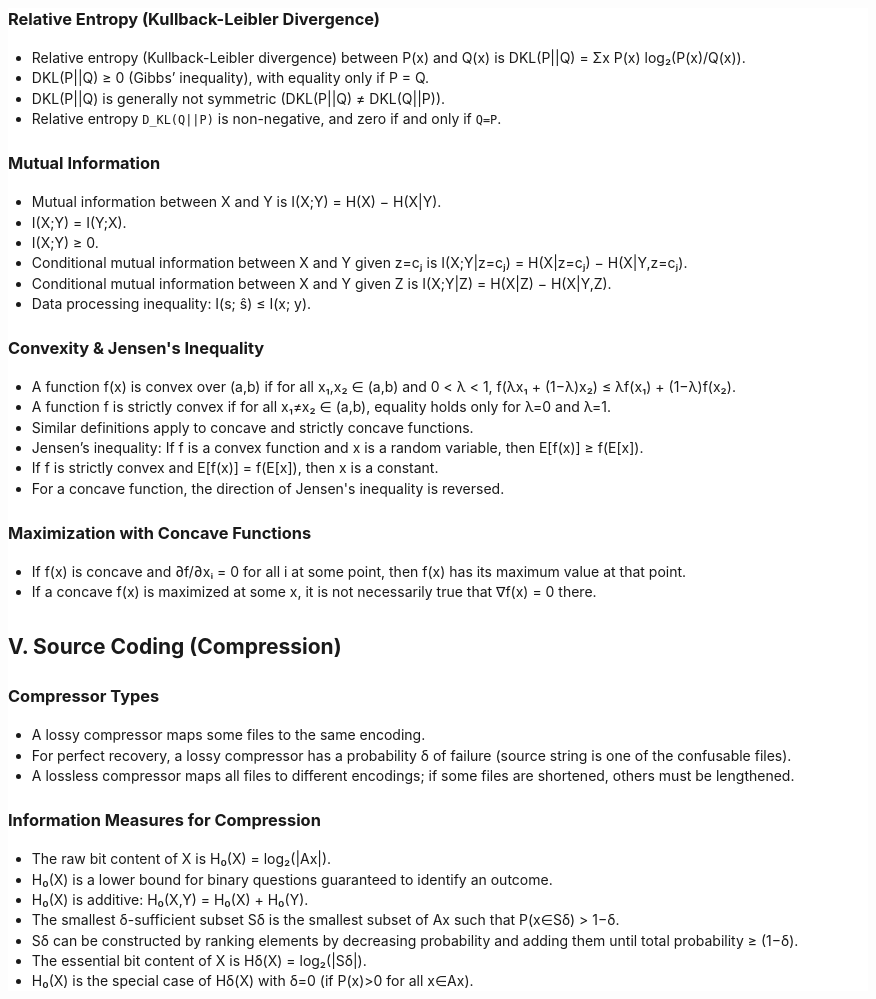 ### Relative Entropy (Kullback-Leibler Divergence)
*   Relative entropy (Kullback-Leibler divergence) between P(x) and Q(x) is DKL(P||Q) = Σx P(x) log₂(P(x)/Q(x)).
*   DKL(P||Q) ≥ 0 (Gibbs’ inequality), with equality only if P = Q.
*   DKL(P||Q) is generally not symmetric (DKL(P||Q) ≠ DKL(Q||P)).
*   Relative entropy `D_KL(Q||P)` is non-negative, and zero if and only if `Q=P`.

### Mutual Information
*   Mutual information between X and Y is I(X;Y) = H(X) − H(X|Y).
*   I(X;Y) = I(Y;X).
*   I(X;Y) ≥ 0.
*   Conditional mutual information between X and Y given z=cⱼ is I(X;Y|z=cⱼ) = H(X|z=cⱼ) − H(X|Y,z=cⱼ).
*   Conditional mutual information between X and Y given Z is I(X;Y|Z) = H(X|Z) − H(X|Y,Z).
*   Data processing inequality: I(s; ŝ) ≤ I(x; y).

### Convexity & Jensen's Inequality
*   A function f(x) is convex over (a,b) if for all x₁,x₂ ∈ (a,b) and 0 < λ < 1, f(λx₁ + (1−λ)x₂) ≤ λf(x₁) + (1−λ)f(x₂).
*   A function f is strictly convex if for all x₁≠x₂ ∈ (a,b), equality holds only for λ=0 and λ=1.
*   Similar definitions apply to concave and strictly concave functions.
*   Jensen’s inequality: If f is a convex function and x is a random variable, then E[f(x)] ≥ f(E[x]).
*   If f is strictly convex and E[f(x)] = f(E[x]), then x is a constant.
*   For a concave function, the direction of Jensen's inequality is reversed.

### Maximization with Concave Functions
*   If f(x) is concave and ∂f/∂xᵢ = 0 for all i at some point, then f(x) has its maximum value at that point.
*   If a concave f(x) is maximized at some x, it is not necessarily true that ∇f(x) = 0 there.

## V. Source Coding (Compression)

### Compressor Types
*   A lossy compressor maps some files to the same encoding.
*   For perfect recovery, a lossy compressor has a probability δ of failure (source string is one of the confusable files).
*   A lossless compressor maps all files to different encodings; if some files are shortened, others must be lengthened.

### Information Measures for Compression
*   The raw bit content of X is H₀(X) = log₂(|Ax|).
*   H₀(X) is a lower bound for binary questions guaranteed to identify an outcome.
*   H₀(X) is additive: H₀(X,Y) = H₀(X) + H₀(Y).
*   The smallest δ-sufficient subset Sδ is the smallest subset of Ax such that P(x∈Sδ) > 1−δ.
*   Sδ can be constructed by ranking elements by decreasing probability and adding them until total probability ≥ (1−δ).
*   The essential bit content of X is Hδ(X) = log₂(|Sδ|).
*   H₀(X) is the special case of Hδ(X) with δ=0 (if P(x)>0 for all x∈Ax).
